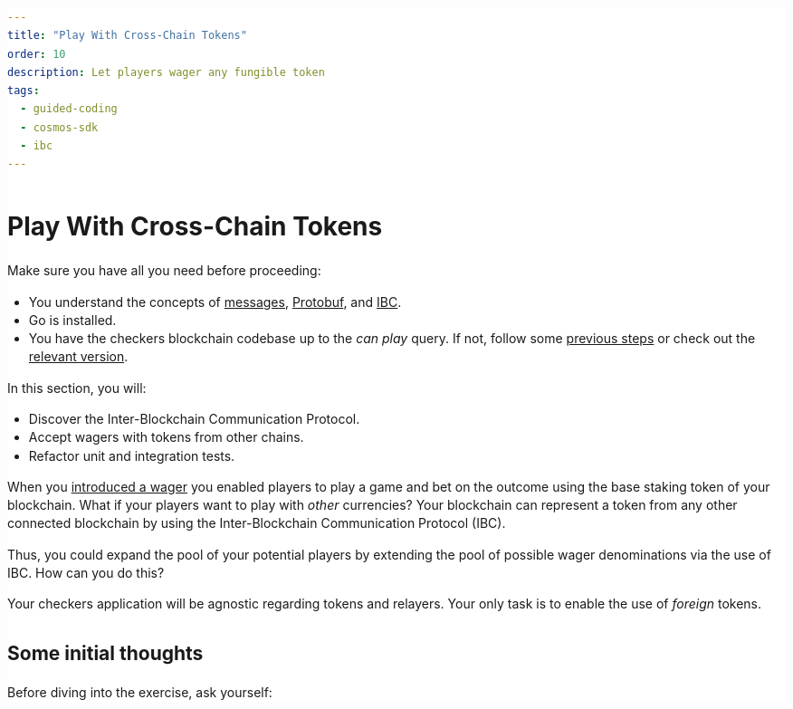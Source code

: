 ```yaml
---
title: "Play With Cross-Chain Tokens"
order: 10
description: Let players wager any fungible token
tags: 
  - guided-coding
  - cosmos-sdk
  - ibc
---
```


# Play With Cross-Chain Tokens

<HighlightBox type="prerequisite">

Make sure you have all you need before proceeding:

* You understand the concepts of [messages](/academy/2-cosmos-concepts/4-messages.md), [Protobuf](/academy/2-cosmos-concepts/6-protobuf.md), and [IBC](/academy/3-ibc/1-what-is-ibc.md).
* Go is installed.
* You have the checkers blockchain codebase up to the _can play_ query. If not, follow some [previous steps](/hands-on-exercise/2-ignite-cli-adv/7-can-play.md) or check out the [relevant version](https://github.com/cosmos/b9-checkers-academy-draft/tree/can-play-move-handler).

</HighlightBox>

<HighlightBox type="learning">

In this section, you will:

* Discover the Inter-Blockchain Communication Protocol.
* Accept wagers with tokens from other chains.
* Refactor unit and integration tests.

</HighlightBox>

When you [introduced a wager](/hands-on-exercise/2-ignite-cli-adv/4-game-wager.md) you enabled players to play a game and bet on the outcome using the base staking token of your blockchain. What if your players want to play with _other_ currencies? Your blockchain can represent a token from any other connected blockchain by using the Inter-Blockchain Communication Protocol (IBC).

Thus, you could expand the pool of your potential players by extending the pool of possible wager denominations via the use of IBC. How can you do this?

<HighlightBox type="info">

Your checkers application will be agnostic regarding tokens and relayers. Your only task is to enable the use of _foreign_ tokens.

</HighlightBox>

## Some initial thoughts

Before diving into the exercise, ask yourself:
